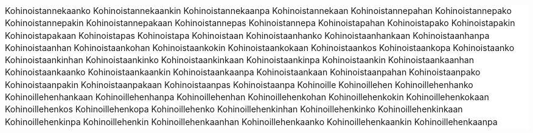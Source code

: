Kohinoistannekaanko
Kohinoistannekaankin
Kohinoistannekaanpa
Kohinoistannekaan
Kohinoistannepahan
Kohinoistannepako
Kohinoistannepakin
Kohinoistannepakaan
Kohinoistannepas
Kohinoistannepa
Kohinoistapahan
Kohinoistapako
Kohinoistapakin
Kohinoistapakaan
Kohinoistapas
Kohinoistapa
Kohinoistaan
Kohinoistaanhanko
Kohinoistaanhankaan
Kohinoistaanhanpa
Kohinoistaanhan
Kohinoistaankohan
Kohinoistaankokin
Kohinoistaankokaan
Kohinoistaankos
Kohinoistaankopa
Kohinoistaanko
Kohinoistaankinhan
Kohinoistaankinko
Kohinoistaankinkaan
Kohinoistaankinpa
Kohinoistaankin
Kohinoistaankaanhan
Kohinoistaankaanko
Kohinoistaankaankin
Kohinoistaankaanpa
Kohinoistaankaan
Kohinoistaanpahan
Kohinoistaanpako
Kohinoistaanpakin
Kohinoistaanpakaan
Kohinoistaanpas
Kohinoistaanpa
Kohinoille
Kohinoillehen
Kohinoillehenhanko
Kohinoillehenhankaan
Kohinoillehenhanpa
Kohinoillehenhan
Kohinoillehenkohan
Kohinoillehenkokin
Kohinoillehenkokaan
Kohinoillehenkos
Kohinoillehenkopa
Kohinoillehenko
Kohinoillehenkinhan
Kohinoillehenkinko
Kohinoillehenkinkaan
Kohinoillehenkinpa
Kohinoillehenkin
Kohinoillehenkaanhan
Kohinoillehenkaanko
Kohinoillehenkaankin
Kohinoillehenkaanpa